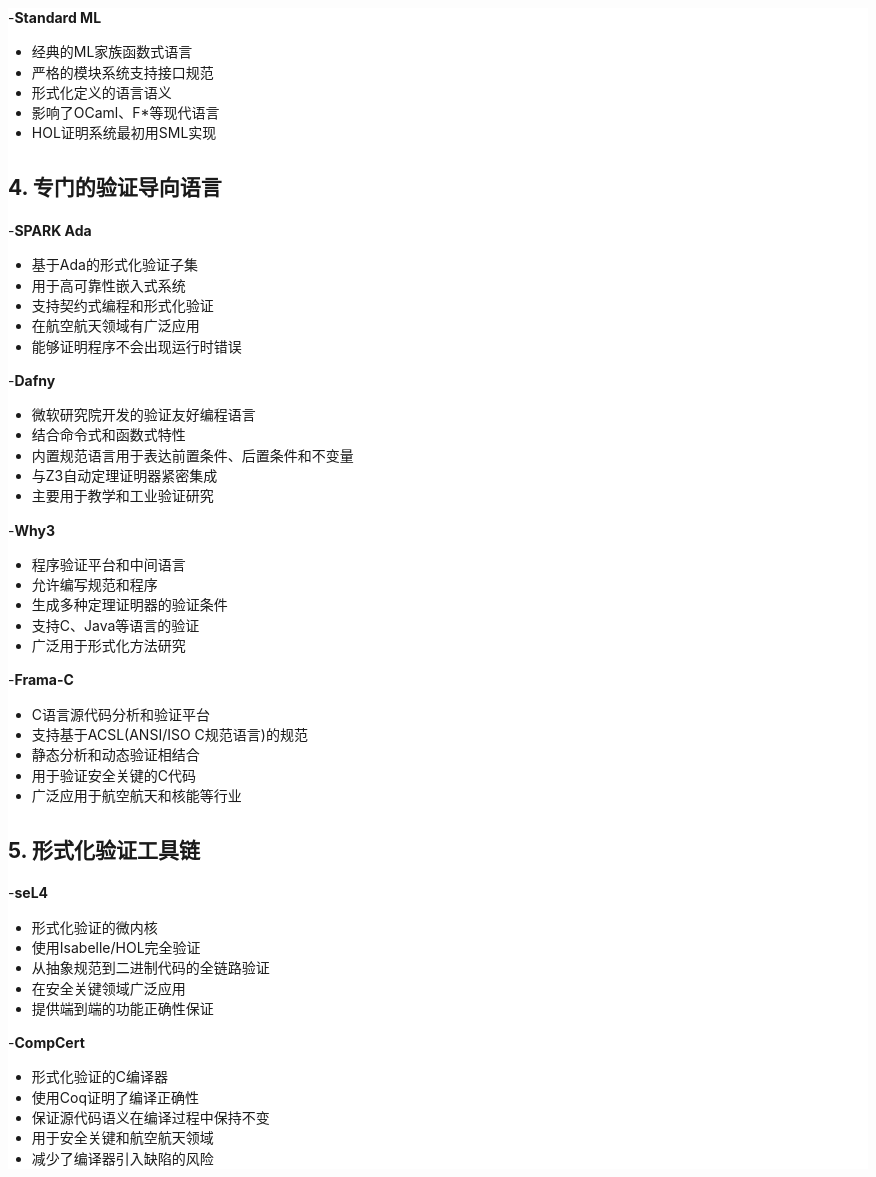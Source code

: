 -**Standard ML**

- 经典的ML家族函数式语言
- 严格的模块系统支持接口规范
- 形式化定义的语言语义
- 影响了OCaml、F*等现代语言
- HOL证明系统最初用SML实现

## 4. 专门的验证导向语言

-**SPARK Ada**

- 基于Ada的形式化验证子集
- 用于高可靠性嵌入式系统
- 支持契约式编程和形式化验证
- 在航空航天领域有广泛应用
- 能够证明程序不会出现运行时错误

-**Dafny**

- 微软研究院开发的验证友好编程语言
- 结合命令式和函数式特性
- 内置规范语言用于表达前置条件、后置条件和不变量
- 与Z3自动定理证明器紧密集成
- 主要用于教学和工业验证研究

-**Why3**

- 程序验证平台和中间语言
- 允许编写规范和程序
- 生成多种定理证明器的验证条件
- 支持C、Java等语言的验证
- 广泛用于形式化方法研究

-**Frama-C**

- C语言源代码分析和验证平台
- 支持基于ACSL(ANSI/ISO C规范语言)的规范
- 静态分析和动态验证相结合
- 用于验证安全关键的C代码
- 广泛应用于航空航天和核能等行业

## 5. 形式化验证工具链

-**seL4**

- 形式化验证的微内核
- 使用Isabelle/HOL完全验证
- 从抽象规范到二进制代码的全链路验证
- 在安全关键领域广泛应用
- 提供端到端的功能正确性保证

-**CompCert**

- 形式化验证的C编译器
- 使用Coq证明了编译正确性
- 保证源代码语义在编译过程中保持不变
- 用于安全关键和航空航天领域
- 减少了编译器引入缺陷的风险

